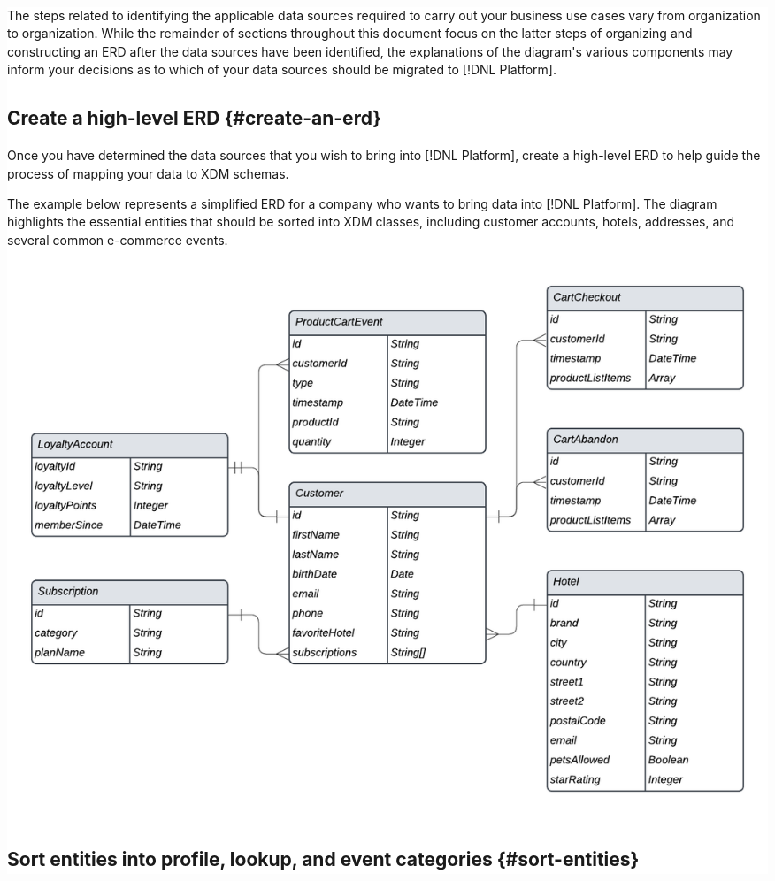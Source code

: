 The steps related to identifying the applicable data sources required to carry out your business use cases vary from organization to organization. While the remainder of sections throughout this document focus on the latter steps of organizing and constructing an ERD after the data sources have been identified, the explanations of the diagram's various components may inform your decisions as to which of your data sources should be migrated to [!DNL Platform].

## Create a high-level ERD {#create-an-erd}

Once you have determined the data sources that you wish to bring into [!DNL Platform], create a high-level ERD to help guide the process of mapping your data to XDM schemas.

The example below represents a simplified ERD for a company who wants to bring data into [!DNL Platform]. The diagram highlights the essential entities that should be sorted into XDM classes, including customer accounts, hotels, addresses, and several common e-commerce events.

![A entity relational diagram that highlights the essential entities that should be sorted into XDM classes for data ingestion.](../images/best-practices/erd.png)

## Sort entities into profile, lookup, and event categories {#sort-entities}
